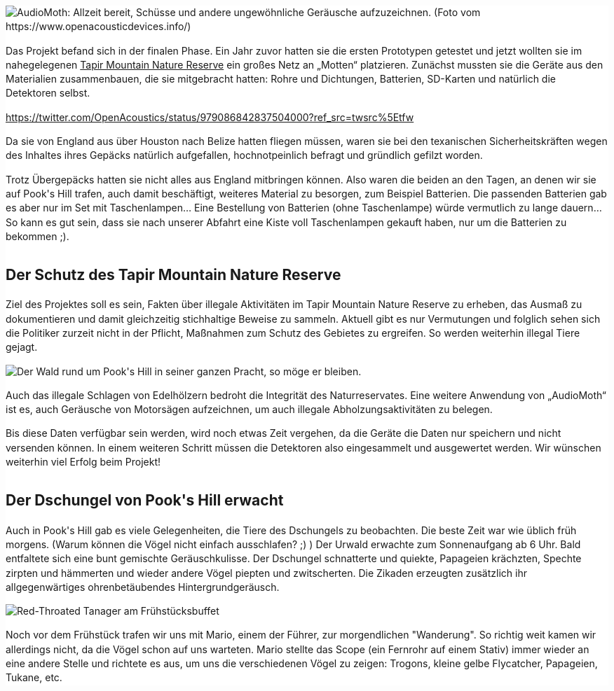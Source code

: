 ![AudioMoth: Allzeit bereit, Schüsse und andere ungewöhnliche Geräusche aufzuzeichnen. (Foto vom https://www.openacousticdevices.info/)](http://wittmann-tours.de/wp-content/uploads/2018/06/AudioMoth2-1024x751.jpg)

Das Projekt befand sich in der finalen Phase. Ein Jahr zuvor hatten sie die ersten Prototypen getestet und jetzt wollten sie im nahegelegenen [Tapir Mountain Nature Reserve](https://en.wikipedia.org/wiki/Tapir_Mountain_Nature_Reserve) ein großes Netz an „Motten“ platzieren. Zunächst mussten sie die Geräte aus den Materialien zusammenbauen, die sie mitgebracht hatten: Rohre und Dichtungen, Batterien, SD-Karten und natürlich die Detektoren selbst.

https://twitter.com/OpenAcoustics/status/979086842837504000?ref_src=twsrc%5Etfw

Da sie von England aus über Houston nach Belize hatten fliegen müssen, waren sie bei den texanischen Sicherheitskräften wegen des Inhaltes ihres Gepäcks natürlich aufgefallen, hochnotpeinlich befragt und gründlich gefilzt worden.

Trotz Übergepäcks hatten sie nicht alles aus England mitbringen können. Also waren die beiden an den Tagen, an denen wir sie auf Pook's Hill trafen, auch damit beschäftigt, weiteres Material zu besorgen, zum Beispiel Batterien. Die passenden Batterien gab es aber nur im Set mit Taschenlampen… Eine Bestellung von Batterien (ohne Taschenlampe) würde vermutlich zu lange dauern… So kann es gut sein, dass sie nach unserer Abfahrt eine Kiste voll Taschenlampen gekauft haben, nur um die Batterien zu bekommen ;).

## Der Schutz des Tapir Mountain Nature Reserve

Ziel des Projektes soll es sein, Fakten über illegale Aktivitäten im Tapir Mountain Nature Reserve zu erheben, das Ausmaß zu dokumentieren und damit gleichzeitig stichhaltige Beweise zu sammeln. Aktuell gibt es nur Vermutungen und folglich sehen sich die Politiker zurzeit nicht in der Pflicht, Maßnahmen zum Schutz des Gebietes zu ergreifen. So werden weiterhin illegal Tiere gejagt.

![Der Wald rund um Pook's Hill in seiner ganzen Pracht, so möge er bleiben.](http://wittmann-tours.de/wp-content/uploads/2018/06/CW-20180329-095300-8227-HDR-1024x683.jpg)

Auch das illegale Schlagen von Edelhölzern bedroht die Integrität des Naturreservates. Eine weitere Anwendung von „AudioMoth“ ist es, auch Geräusche von Motorsägen aufzeichnen, um auch illegale Abholzungsaktivitäten zu belegen.

Bis diese Daten verfügbar sein werden, wird noch etwas Zeit vergehen, da die Geräte die Daten nur speichern und nicht versenden können. In einem weiteren Schritt müssen die Detektoren also eingesammelt und ausgewertet werden. Wir wünschen weiterhin viel Erfolg beim Projekt!

## Der Dschungel von Pook's Hill erwacht

Auch in Pook's Hill gab es viele Gelegenheiten, die Tiere des Dschungels zu beobachten. Die beste Zeit war wie üblich früh morgens. (Warum können die Vögel nicht einfach ausschlafen? ;) ) Der Urwald erwachte zum Sonnenaufgang ab 6 Uhr. Bald entfaltete sich eine bunt gemischte Geräuschkulisse. Der Dschungel schnatterte und quiekte, Papageien krächzten, Spechte zirpten und hämmerten und wieder andere Vögel piepten und zwitscherten. Die Zikaden erzeugten zusätzlich ihr allgegenwärtiges ohrenbetäubendes Hintergrundgeräusch.

![Red-Throated Tanager am Frühstücksbuffet](http://wittmann-tours.de/wp-content/uploads/2018/06/CW-20180329-063510-8453-1024x683.jpg)

Noch vor dem Frühstück trafen wir uns mit Mario, einem der Führer, zur morgendlichen "Wanderung". So richtig weit kamen wir allerdings nicht, da die Vögel schon auf uns warteten. Mario stellte das Scope (ein Fernrohr auf einem Stativ) immer wieder an eine andere Stelle und richtete es aus, um uns die verschiedenen Vögel zu zeigen: Trogons, kleine gelbe Flycatcher, Papageien, Tukane, etc.
